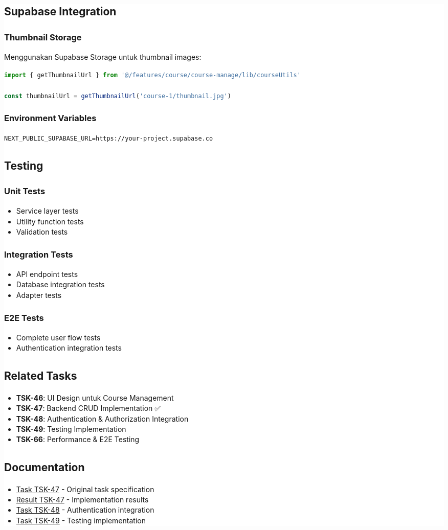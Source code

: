 ## Supabase Integration

### Thumbnail Storage

Menggunakan Supabase Storage untuk thumbnail images:

```typescript
import { getThumbnailUrl } from '@/features/course/course-manage/lib/courseUtils'

const thumbnailUrl = getThumbnailUrl('course-1/thumbnail.jpg')
```

### Environment Variables

```env
NEXT_PUBLIC_SUPABASE_URL=https://your-project.supabase.co
```

## Testing

### Unit Tests

- Service layer tests
- Utility function tests
- Validation tests

### Integration Tests

- API endpoint tests
- Database integration tests
- Adapter tests

### E2E Tests

- Complete user flow tests
- Authentication integration tests

## Related Tasks

- **TSK-46**: UI Design untuk Course Management
- **TSK-47**: Backend CRUD Implementation ✅
- **TSK-48**: Authentication & Authorization Integration
- **TSK-49**: Testing Implementation
- **TSK-66**: Performance & E2E Testing

## Documentation

- [Task TSK-47](docs/story-5/task-tsk-47.md) - Original task specification
- [Result TSK-47](docs/story-5/result-docs/result-tsk-47.md) - Implementation results
- [Task TSK-48](docs/story-5/task-tsk-48.md) - Authentication integration
- [Task TSK-49](docs/story-5/task-tsk-49.md) - Testing implementation
